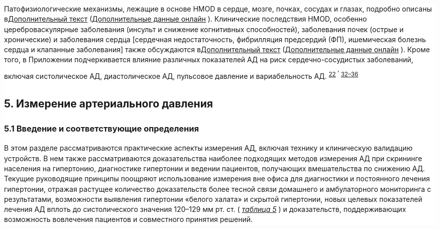 Патофизиологические механизмы, лежащие в основе HMOD в сердце, мозге, почках, сосудах и глазах, подробно описаны в[Дополнительный текст](https://oup.silverchair-cdn.com/oup/backfile/Content_public/Journal/eurheartj/PAP/10.1093_eurheartj_ehae178/1/ehae178_supplementary_data.pdf?Expires=1728468729&Signature=IYpQYH5rHHDyeGDsiTFoJphOVujYDeRhTxyNYDrVzyOSL~GzmjrfqxwWBqYYEmSZYzAQL7v1ADdOAhej6Nych6YLRUansFwILtTppUcaSQBdINVvcuk82J1weeAaKydyjaiomnGsfi-yBZQv9rK2W4Dndx8hHhRIUkdYIqgIV7f-9nGRSy1VmGGwRSOhZmkeJvIZzDZ0gT7LjMOQHoTZi7HGjDLkOTw4fgVqqDUXZZeRNgv20Rsy2p1cbmXMkIfygJ5aQYukSaI5M7gEOICQmlrHNTXldpT8Kta7OsD0K9Bc-4PAIeW1TKiipqhiqvuMRtVTONYJIqQSY8rmJpxzGg__&Key-Pair-Id=APKAIE5G5CRDK6RD3PGA) ([Дополнительные данные онлайн](https://oup.silverchair-cdn.com/oup/backfile/Content_public/Journal/eurheartj/PAP/10.1093_eurheartj_ehae178/1/ehae178_supplementary_data.pdf?Expires=1728468729&Signature=IYpQYH5rHHDyeGDsiTFoJphOVujYDeRhTxyNYDrVzyOSL~GzmjrfqxwWBqYYEmSZYzAQL7v1ADdOAhej6Nych6YLRUansFwILtTppUcaSQBdINVvcuk82J1weeAaKydyjaiomnGsfi-yBZQv9rK2W4Dndx8hHhRIUkdYIqgIV7f-9nGRSy1VmGGwRSOhZmkeJvIZzDZ0gT7LjMOQHoTZi7HGjDLkOTw4fgVqqDUXZZeRNgv20Rsy2p1cbmXMkIfygJ5aQYukSaI5M7gEOICQmlrHNTXldpT8Kta7OsD0K9Bc-4PAIeW1TKiipqhiqvuMRtVTONYJIqQSY8rmJpxzGg__&Key-Pair-Id=APKAIE5G5CRDK6RD3PGA) ). Клинические последствия HMOD, особенно цереброваскулярные заболевания (инсульт и снижение когнитивных способностей), заболевания почек (острые и хронические) и заболевания сердца \[сердечная недостаточность, фибрилляция предсердий (ФП), ишемическая болезнь сердца и клапанные заболевания\] также обсуждаются в[Дополнительный текст](https://oup.silverchair-cdn.com/oup/backfile/Content_public/Journal/eurheartj/PAP/10.1093_eurheartj_ehae178/1/ehae178_supplementary_data.pdf?Expires=1728468729&Signature=IYpQYH5rHHDyeGDsiTFoJphOVujYDeRhTxyNYDrVzyOSL~GzmjrfqxwWBqYYEmSZYzAQL7v1ADdOAhej6Nych6YLRUansFwILtTppUcaSQBdINVvcuk82J1weeAaKydyjaiomnGsfi-yBZQv9rK2W4Dndx8hHhRIUkdYIqgIV7f-9nGRSy1VmGGwRSOhZmkeJvIZzDZ0gT7LjMOQHoTZi7HGjDLkOTw4fgVqqDUXZZeRNgv20Rsy2p1cbmXMkIfygJ5aQYukSaI5M7gEOICQmlrHNTXldpT8Kta7OsD0K9Bc-4PAIeW1TKiipqhiqvuMRtVTONYJIqQSY8rmJpxzGg__&Key-Pair-Id=APKAIE5G5CRDK6RD3PGA) ([Дополнительные данные онлайн](https://oup.silverchair-cdn.com/oup/backfile/Content_public/Journal/eurheartj/PAP/10.1093_eurheartj_ehae178/1/ehae178_supplementary_data.pdf?Expires=1728468729&Signature=IYpQYH5rHHDyeGDsiTFoJphOVujYDeRhTxyNYDrVzyOSL~GzmjrfqxwWBqYYEmSZYzAQL7v1ADdOAhej6Nych6YLRUansFwILtTppUcaSQBdINVvcuk82J1weeAaKydyjaiomnGsfi-yBZQv9rK2W4Dndx8hHhRIUkdYIqgIV7f-9nGRSy1VmGGwRSOhZmkeJvIZzDZ0gT7LjMOQHoTZi7HGjDLkOTw4fgVqqDUXZZeRNgv20Rsy2p1cbmXMkIfygJ5aQYukSaI5M7gEOICQmlrHNTXldpT8Kta7OsD0K9Bc-4PAIeW1TKiipqhiqvuMRtVTONYJIqQSY8rmJpxzGg__&Key-Pair-Id=APKAIE5G5CRDK6RD3PGA) ). Кроме того, в Приложении подчеркивается влияние различных показателей АД на риск сердечно-сосудистых заболеваний, включая систолическое АД, диастолическое АД, пульсовое давление и вариабельность АД. <sup><a href="javascript:;" reveal-id="ehae178-B22" data-open="ehae178-B22" class="link link-ref link-reveal xref-bibr"><font style="vertical-align: inherit;"><font style="vertical-align: inherit;"> 22</font></font></a><font style="vertical-align: inherit;"><font style="vertical-align: inherit;"> , </font></font><a href="javascript:;" reveal-id="ehae178-B32 ehae178-B33 ehae178-B34 ehae178-B35 ehae178-B36" data-open="ehae178-B32 ehae178-B33 ehae178-B34 ehae178-B35 ehae178-B36" class="link link-ref link-reveal xref-bibr"><font style="vertical-align: inherit;"><font style="vertical-align: inherit;">32–36</font></font></a></sup>

## 5\. Измерение артериального давления

### 5.1 Введение и соответствующие определения

В этом разделе рассматриваются практические аспекты измерения АД, включая технику и клиническую валидацию устройств. В нем также рассматриваются доказательства наиболее подходящих методов измерения АД при скрининге населения на гипертонию, диагностике гипертонии и ведении пациентов, получающих вмешательства по снижению АД. Текущие руководящие принципы поощряют использование измерения вне офиса для диагностики и постоянного лечения гипертонии, отражая растущее количество доказательств более тесной связи домашнего и амбулаторного мониторинга с результатами, возможности выявления гипертонии «белого халата» и скрытой гипертонии, новых целевых показателей лечения АД вплоть до систолического значения 120–129 мм рт. ст. ( _[таблица 5](javascript:;)_ ) и доказательств, поддерживающих возможность вовлечения пациентов и совместного принятия решений.
